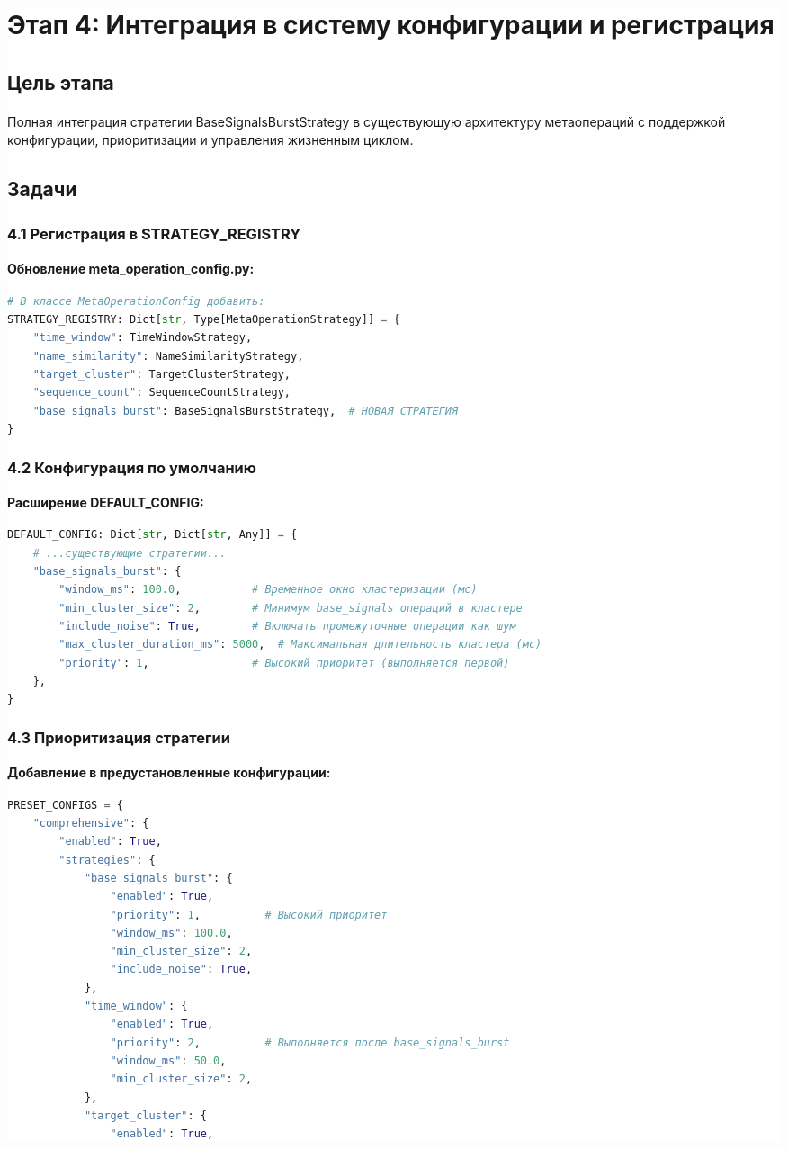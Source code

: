 # Этап 4: Интеграция в систему конфигурации и регистрация

## Цель этапа
Полная интеграция стратегии BaseSignalsBurstStrategy в существующую архитектуру метаопераций с поддержкой конфигурации, приоритизации и управления жизненным циклом.

## Задачи

### 4.1 Регистрация в STRATEGY_REGISTRY

**Обновление meta_operation_config.py:**

```python
# В классе MetaOperationConfig добавить:
STRATEGY_REGISTRY: Dict[str, Type[MetaOperationStrategy]] = {
    "time_window": TimeWindowStrategy,
    "name_similarity": NameSimilarityStrategy,
    "target_cluster": TargetClusterStrategy,
    "sequence_count": SequenceCountStrategy,
    "base_signals_burst": BaseSignalsBurstStrategy,  # НОВАЯ СТРАТЕГИЯ
}
```

### 4.2 Конфигурация по умолчанию

**Расширение DEFAULT_CONFIG:**

```python
DEFAULT_CONFIG: Dict[str, Dict[str, Any]] = {
    # ...существующие стратегии...
    "base_signals_burst": {
        "window_ms": 100.0,           # Временное окно кластеризации (мс)
        "min_cluster_size": 2,        # Минимум base_signals операций в кластере
        "include_noise": True,        # Включать промежуточные операции как шум
        "max_cluster_duration_ms": 5000,  # Максимальная длительность кластера (мс)
        "priority": 1,                # Высокий приоритет (выполняется первой)
    },
}
```

### 4.3 Приоритизация стратегии

**Добавление в предустановленные конфигурации:**

```python
PRESET_CONFIGS = {
    "comprehensive": {
        "enabled": True,
        "strategies": {
            "base_signals_burst": {
                "enabled": True,
                "priority": 1,          # Высокий приоритет
                "window_ms": 100.0,
                "min_cluster_size": 2,
                "include_noise": True,
            },
            "time_window": {
                "enabled": True,
                "priority": 2,          # Выполняется после base_signals_burst
                "window_ms": 50.0,
                "min_cluster_size": 2,
            },
            "target_cluster": {
                "enabled": True,
```